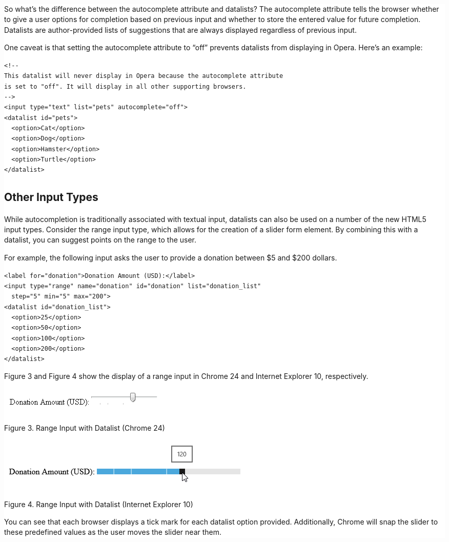So what’s the difference between the autocomplete attribute and datalists? The
autocomplete attribute tells the browser whether to give a user options for
completion based on previous input and whether to store the entered value for
future completion. Datalists are author-provided lists of suggestions that are
always displayed regardless of previous input.

One caveat is that setting the autocomplete attribute to “off” prevents
datalists from displaying in Opera. Here’s an example:

    <!--
    This datalist will never display in Opera because the autocomplete attribute
    is set to "off". It will display in all other supporting browsers.
    -->
    <input type="text" list="pets" autocomplete="off">
    <datalist id="pets">
      <option>Cat</option>
      <option>Dog</option>
      <option>Hamster</option>
      <option>Turtle</option>
    </datalist>

## Other Input Types

While autocompletion is traditionally associated with textual input, datalists
can also be used on a number of the new HTML5 input types. Consider the range
input type, which allows for the creation of a slider form element. By combining
this with a datalist, you can suggest points on the range to the user.

For example, the following input asks the user to provide a donation between $5
and $200 dollars.

    <label for="donation">Donation Amount (USD):</label>
    <input type="range" name="donation" id="donation" list="donation_list"
      step="5" min="5" max="200">
    <datalist id="donation_list">
      <option>25</option>
      <option>50</option>
      <option>100</option>
      <option>200</option>
    </datalist>

Figure 3 and Figure 4 show the display of a range input in Chrome 24 and
Internet Explorer 10, respectively.

![Figure3][Range Input with Datalist in Chrome 24]

Figure 3. Range Input with Datalist (Chrome 24)

![Figure4][Range Input with Datalist in Internet Explorer 10]

Figure 4. Range Input with Datalist (Internet Explorer 10)

You can see that each browser displays a tick mark for each datalist option
provided. Additionally, Chrome will snap the slider to these predefined values
as the user moves the slider near them.


[1]: http://msdn.microsoft.com/en-us/library/ie/hh673544%28v=vs.85%29.aspx#dom_methods_input_val
[2]: http://adactio.com/journal/4272/
[3]: http://msdn.microsoft.com/en-us/magazine/hh394148.aspx
[4]: http://modernizr.com/
[5]: https://github.com/Modernizr/Modernizr/wiki/HTML5-Cross-Browser-Polyfills
[6]: http://modernizr.com/docs/#html5inie
[7]: http://jqueryui.com/autocomplete/
[Datalist Display]: img/figure1.jpg
[Selecting a Datalist Option with a Corresponding Value]: img/figure2.png
[Range Input with Datalist in Chrome 24]: img/figure3.png
[Range Input with Datalist in Internet Explorer 10]: img/figure4.png
[Browser Support of Datalists on Form Input Types]: img/figure5.png
[Standard Country Drop-Down]: img/figure6.png
[A Datalist Approach to the Country Form Field]: img/figure7.png
[Constraint Validation API Error]: img/figure8.png
[A Select Fallback for Datalists]: img/figure9.png
[Country Datalist Polyfilled Using jQuery UI’s Autocomplete Widget]: img/figure10.png
